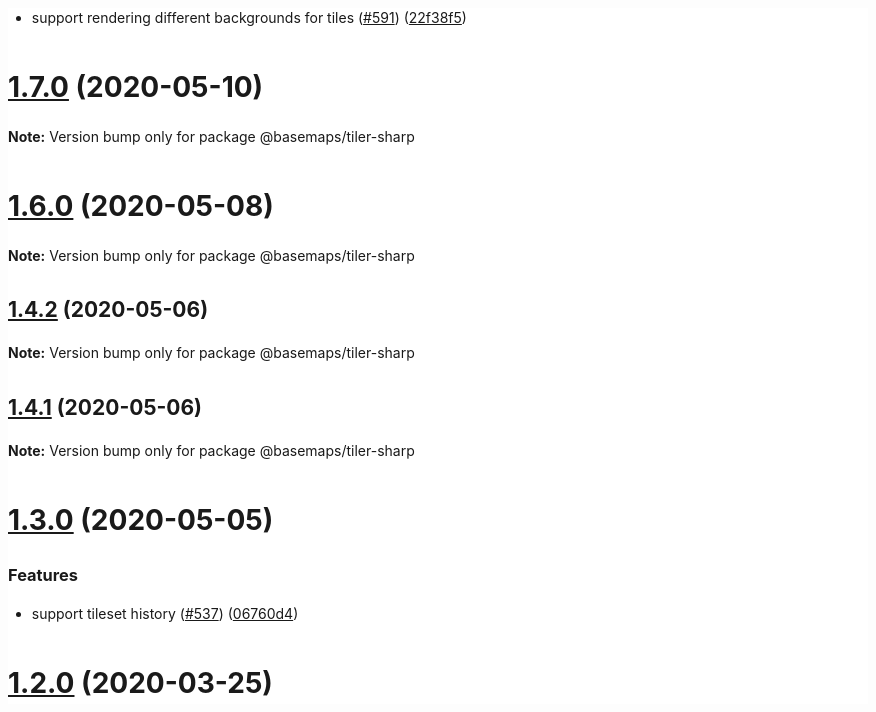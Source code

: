 * support rendering different backgrounds for tiles ([#591](https://github.com/linz/basemaps/issues/591)) ([22f38f5](https://github.com/linz/basemaps/commit/22f38f555a678e6968206351d8fbb62a604da39e))





# [1.7.0](https://github.com/linz/basemaps/compare/v1.6.0...v1.7.0) (2020-05-10)

**Note:** Version bump only for package @basemaps/tiler-sharp





# [1.6.0](https://github.com/linz/basemaps/compare/v1.5.1...v1.6.0) (2020-05-08)

**Note:** Version bump only for package @basemaps/tiler-sharp





## [1.4.2](https://github.com/linz/basemaps/compare/v1.4.1...v1.4.2) (2020-05-06)

**Note:** Version bump only for package @basemaps/tiler-sharp





## [1.4.1](https://github.com/linz/basemaps/compare/v1.4.0...v1.4.1) (2020-05-06)

**Note:** Version bump only for package @basemaps/tiler-sharp





# [1.3.0](https://github.com/linz/basemaps/compare/v1.2.0...v1.3.0) (2020-05-05)


### Features

* support tileset history ([#537](https://github.com/linz/basemaps/issues/537)) ([06760d4](https://github.com/linz/basemaps/commit/06760d4f1a6a28d0edc4f40f55cdf9db8e91f93f))





# [1.2.0](https://github.com/linz/basemaps/compare/v1.1.0...v1.2.0) (2020-03-25)
